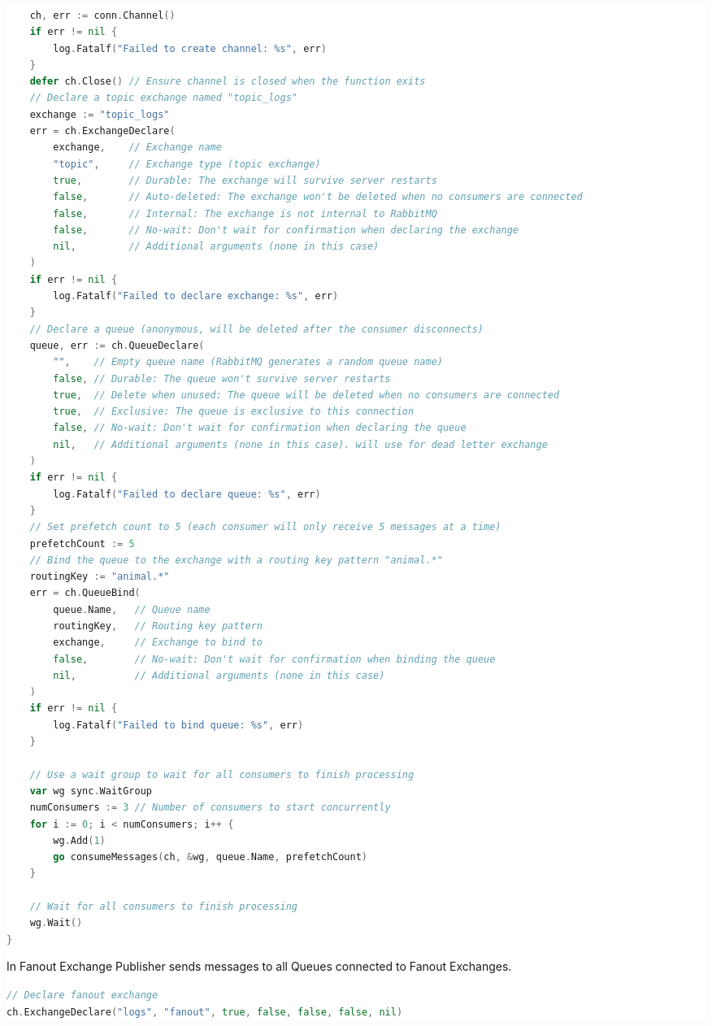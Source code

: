 ```go
	ch, err := conn.Channel()
	if err != nil {
		log.Fatalf("Failed to create channel: %s", err)
	}
	defer ch.Close() // Ensure channel is closed when the function exits
	// Declare a topic exchange named "topic_logs"
	exchange := "topic_logs"
	err = ch.ExchangeDeclare(
		exchange,    // Exchange name
		"topic",     // Exchange type (topic exchange)
		true,        // Durable: The exchange will survive server restarts
		false,       // Auto-deleted: The exchange won't be deleted when no consumers are connected
		false,       // Internal: The exchange is not internal to RabbitMQ
		false,       // No-wait: Don't wait for confirmation when declaring the exchange
		nil,         // Additional arguments (none in this case)
	)
	if err != nil {
		log.Fatalf("Failed to declare exchange: %s", err)
	}
	// Declare a queue (anonymous, will be deleted after the consumer disconnects)
	queue, err := ch.QueueDeclare(
		"",    // Empty queue name (RabbitMQ generates a random queue name)
		false, // Durable: The queue won't survive server restarts
		true,  // Delete when unused: The queue will be deleted when no consumers are connected
		true,  // Exclusive: The queue is exclusive to this connection
		false, // No-wait: Don't wait for confirmation when declaring the queue
		nil,   // Additional arguments (none in this case). will use for dead letter exchange
	)
	if err != nil {
		log.Fatalf("Failed to declare queue: %s", err)
	}
	// Set prefetch count to 5 (each consumer will only receive 5 messages at a time)
	prefetchCount := 5
	// Bind the queue to the exchange with a routing key pattern "animal.*"
	routingKey := "animal.*"
	err = ch.QueueBind(
		queue.Name,   // Queue name
		routingKey,   // Routing key pattern
		exchange,     // Exchange to bind to
		false,        // No-wait: Don't wait for confirmation when binding the queue
		nil,          // Additional arguments (none in this case)
	)
	if err != nil {
		log.Fatalf("Failed to bind queue: %s", err)
	}

	// Use a wait group to wait for all consumers to finish processing
	var wg sync.WaitGroup
	numConsumers := 3 // Number of consumers to start concurrently
	for i := 0; i < numConsumers; i++ {
		wg.Add(1)
		go consumeMessages(ch, &wg, queue.Name, prefetchCount)
	}

	// Wait for all consumers to finish processing
	wg.Wait()
}
```
In Fanout Exchange Publisher sends messages to all Queues connected to Fanout Exchanges. 
```go
// Declare fanout exchange
ch.ExchangeDeclare("logs", "fanout", true, false, false, false, nil)

```